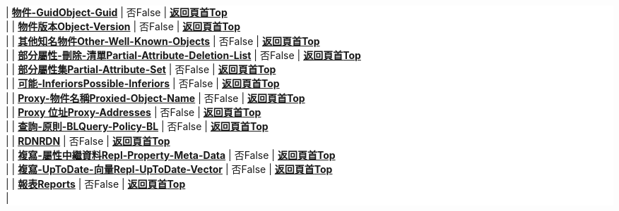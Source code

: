 | [<span data-ttu-id="f127a-370">**物件-Guid**</span><span class="sxs-lookup"><span data-stu-id="f127a-370">**Object-Guid**</span></span>](a-objectguid.md)                                            | <span data-ttu-id="f127a-371">否</span><span class="sxs-lookup"><span data-stu-id="f127a-371">False</span></span>     | [<span data-ttu-id="f127a-372">**返回頁首**</span><span class="sxs-lookup"><span data-stu-id="f127a-372">**Top**</span></span>](c-top.md)<br/> |
| [<span data-ttu-id="f127a-373">**物件版本**</span><span class="sxs-lookup"><span data-stu-id="f127a-373">**Object-Version**</span></span>](a-objectversion.md)                                      | <span data-ttu-id="f127a-374">否</span><span class="sxs-lookup"><span data-stu-id="f127a-374">False</span></span>     | [<span data-ttu-id="f127a-375">**返回頁首**</span><span class="sxs-lookup"><span data-stu-id="f127a-375">**Top**</span></span>](c-top.md)<br/> |
| [<span data-ttu-id="f127a-376">**其他知名物件**</span><span class="sxs-lookup"><span data-stu-id="f127a-376">**Other-Well-Known-Objects**</span></span>](a-otherwellknownobjects.md)                    | <span data-ttu-id="f127a-377">否</span><span class="sxs-lookup"><span data-stu-id="f127a-377">False</span></span>     | [<span data-ttu-id="f127a-378">**返回頁首**</span><span class="sxs-lookup"><span data-stu-id="f127a-378">**Top**</span></span>](c-top.md)<br/> |
| [<span data-ttu-id="f127a-379">**部分屬性-刪除-清單**</span><span class="sxs-lookup"><span data-stu-id="f127a-379">**Partial-Attribute-Deletion-List**</span></span>](a-partialattributedeletionlist.md)      | <span data-ttu-id="f127a-380">否</span><span class="sxs-lookup"><span data-stu-id="f127a-380">False</span></span>     | [<span data-ttu-id="f127a-381">**返回頁首**</span><span class="sxs-lookup"><span data-stu-id="f127a-381">**Top**</span></span>](c-top.md)<br/> |
| [<span data-ttu-id="f127a-382">**部分屬性集**</span><span class="sxs-lookup"><span data-stu-id="f127a-382">**Partial-Attribute-Set**</span></span>](a-partialattributeset.md)                         | <span data-ttu-id="f127a-383">否</span><span class="sxs-lookup"><span data-stu-id="f127a-383">False</span></span>     | [<span data-ttu-id="f127a-384">**返回頁首**</span><span class="sxs-lookup"><span data-stu-id="f127a-384">**Top**</span></span>](c-top.md)<br/> |
| [<span data-ttu-id="f127a-385">**可能-Inferiors**</span><span class="sxs-lookup"><span data-stu-id="f127a-385">**Possible-Inferiors**</span></span>](a-possibleinferiors.md)                              | <span data-ttu-id="f127a-386">否</span><span class="sxs-lookup"><span data-stu-id="f127a-386">False</span></span>     | [<span data-ttu-id="f127a-387">**返回頁首**</span><span class="sxs-lookup"><span data-stu-id="f127a-387">**Top**</span></span>](c-top.md)<br/> |
| [<span data-ttu-id="f127a-388">**Proxy-物件名稱**</span><span class="sxs-lookup"><span data-stu-id="f127a-388">**Proxied-Object-Name**</span></span>](a-proxiedobjectname.md)                             | <span data-ttu-id="f127a-389">否</span><span class="sxs-lookup"><span data-stu-id="f127a-389">False</span></span>     | [<span data-ttu-id="f127a-390">**返回頁首**</span><span class="sxs-lookup"><span data-stu-id="f127a-390">**Top**</span></span>](c-top.md)<br/> |
| [<span data-ttu-id="f127a-391">**Proxy 位址**</span><span class="sxs-lookup"><span data-stu-id="f127a-391">**Proxy-Addresses**</span></span>](a-proxyaddresses.md)                                    | <span data-ttu-id="f127a-392">否</span><span class="sxs-lookup"><span data-stu-id="f127a-392">False</span></span>     | [<span data-ttu-id="f127a-393">**返回頁首**</span><span class="sxs-lookup"><span data-stu-id="f127a-393">**Top**</span></span>](c-top.md)<br/> |
| [<span data-ttu-id="f127a-394">**查詢-原則-BL**</span><span class="sxs-lookup"><span data-stu-id="f127a-394">**Query-Policy-BL**</span></span>](a-querypolicybl.md)                                     | <span data-ttu-id="f127a-395">否</span><span class="sxs-lookup"><span data-stu-id="f127a-395">False</span></span>     | [<span data-ttu-id="f127a-396">**返回頁首**</span><span class="sxs-lookup"><span data-stu-id="f127a-396">**Top**</span></span>](c-top.md)<br/> |
| [<span data-ttu-id="f127a-397">**RDN**</span><span class="sxs-lookup"><span data-stu-id="f127a-397">**RDN**</span></span>](a-name.md)                                                          | <span data-ttu-id="f127a-398">否</span><span class="sxs-lookup"><span data-stu-id="f127a-398">False</span></span>     | [<span data-ttu-id="f127a-399">**返回頁首**</span><span class="sxs-lookup"><span data-stu-id="f127a-399">**Top**</span></span>](c-top.md)<br/> |
| [<span data-ttu-id="f127a-400">**複寫-屬性中繼資料**</span><span class="sxs-lookup"><span data-stu-id="f127a-400">**Repl-Property-Meta-Data**</span></span>](a-replpropertymetadata.md)                      | <span data-ttu-id="f127a-401">否</span><span class="sxs-lookup"><span data-stu-id="f127a-401">False</span></span>     | [<span data-ttu-id="f127a-402">**返回頁首**</span><span class="sxs-lookup"><span data-stu-id="f127a-402">**Top**</span></span>](c-top.md)<br/> |
| [<span data-ttu-id="f127a-403">**複寫-UpToDate-向量**</span><span class="sxs-lookup"><span data-stu-id="f127a-403">**Repl-UpToDate-Vector**</span></span>](a-repluptodatevector.md)                           | <span data-ttu-id="f127a-404">否</span><span class="sxs-lookup"><span data-stu-id="f127a-404">False</span></span>     | [<span data-ttu-id="f127a-405">**返回頁首**</span><span class="sxs-lookup"><span data-stu-id="f127a-405">**Top**</span></span>](c-top.md)<br/> |
| [<span data-ttu-id="f127a-406">**報表**</span><span class="sxs-lookup"><span data-stu-id="f127a-406">**Reports**</span></span>](a-directreports.md)                                             | <span data-ttu-id="f127a-407">否</span><span class="sxs-lookup"><span data-stu-id="f127a-407">False</span></span>     | [<span data-ttu-id="f127a-408">**返回頁首**</span><span class="sxs-lookup"><span data-stu-id="f127a-408">**Top**</span></span>](c-top.md)<br/> |